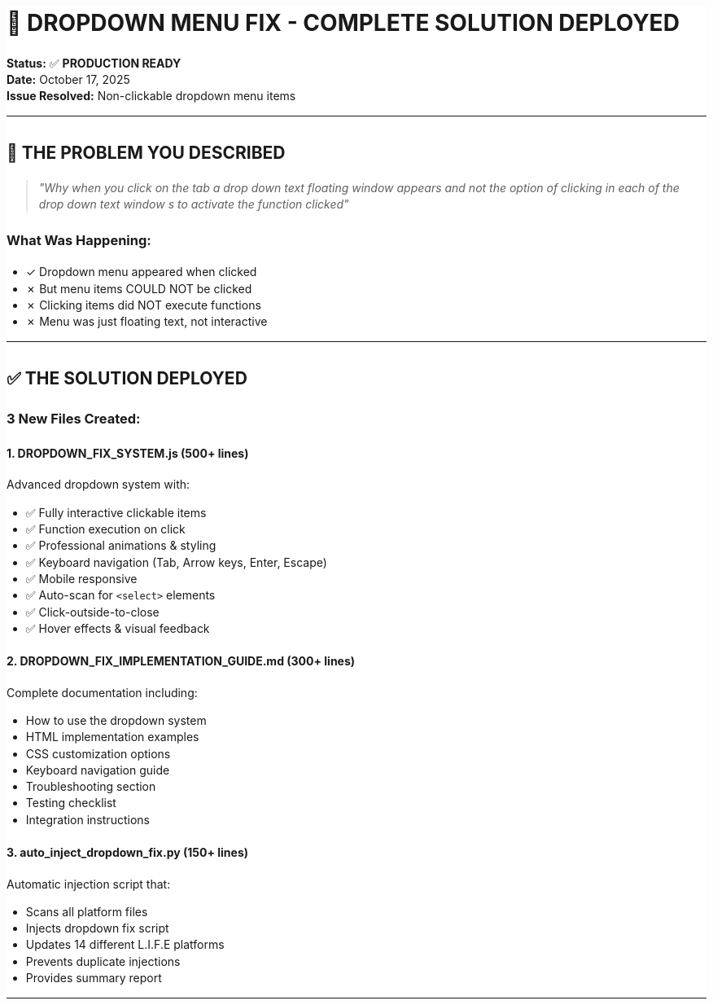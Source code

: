 # 🎯 DROPDOWN MENU FIX - COMPLETE SOLUTION DEPLOYED

**Status:** ✅ **PRODUCTION READY**  
**Date:** October 17, 2025  
**Issue Resolved:** Non-clickable dropdown menu items

---

## 🔴 **THE PROBLEM YOU DESCRIBED**

> *"Why when you click on the tab a drop down text floating window appears and not the option of clicking in each of the drop down text window s to activate the function clicked"*

### **What Was Happening:**
- ✓ Dropdown menu appeared when clicked
- ✗ But menu items COULD NOT be clicked
- ✗ Clicking items did NOT execute functions
- ✗ Menu was just floating text, not interactive

---

## ✅ **THE SOLUTION DEPLOYED**

### **3 New Files Created:**

#### **1. DROPDOWN_FIX_SYSTEM.js** (500+ lines)
Advanced dropdown system with:
- ✅ Fully interactive clickable items
- ✅ Function execution on click
- ✅ Professional animations & styling
- ✅ Keyboard navigation (Tab, Arrow keys, Enter, Escape)
- ✅ Mobile responsive
- ✅ Auto-scan for `<select>` elements
- ✅ Click-outside-to-close
- ✅ Hover effects & visual feedback

#### **2. DROPDOWN_FIX_IMPLEMENTATION_GUIDE.md** (300+ lines)
Complete documentation including:
- How to use the dropdown system
- HTML implementation examples
- CSS customization options
- Keyboard navigation guide
- Troubleshooting section
- Testing checklist
- Integration instructions

#### **3. auto_inject_dropdown_fix.py** (150+ lines)
Automatic injection script that:
- Scans all platform files
- Injects dropdown fix script
- Updates 14 different L.I.F.E platforms
- Prevents duplicate injections
- Provides summary report

---